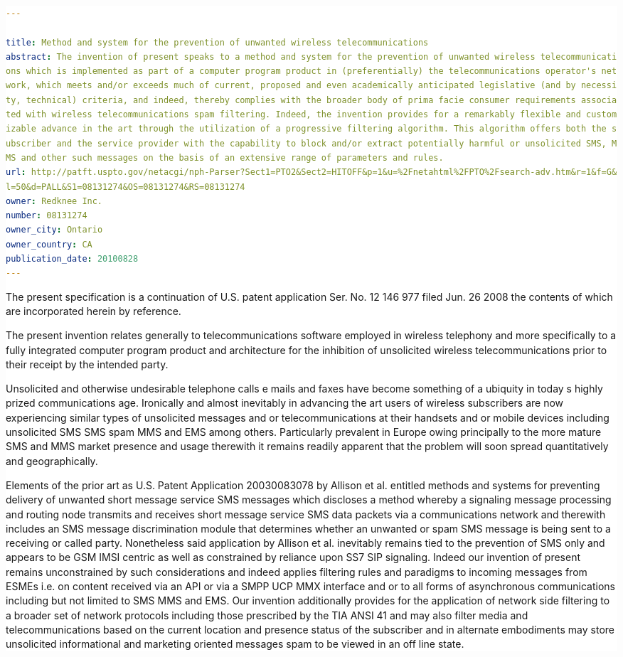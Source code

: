 ```yaml
---

title: Method and system for the prevention of unwanted wireless telecommunications
abstract: The invention of present speaks to a method and system for the prevention of unwanted wireless telecommunications which is implemented as part of a computer program product in (preferentially) the telecommunications operator's network, which meets and/or exceeds much of current, proposed and even academically anticipated legislative (and by necessity, technical) criteria, and indeed, thereby complies with the broader body of prima facie consumer requirements associated with wireless telecommunications spam filtering. Indeed, the invention provides for a remarkably flexible and customizable advance in the art through the utilization of a progressive filtering algorithm. This algorithm offers both the subscriber and the service provider with the capability to block and/or extract potentially harmful or unsolicited SMS, MMS and other such messages on the basis of an extensive range of parameters and rules.
url: http://patft.uspto.gov/netacgi/nph-Parser?Sect1=PTO2&Sect2=HITOFF&p=1&u=%2Fnetahtml%2FPTO%2Fsearch-adv.htm&r=1&f=G&l=50&d=PALL&S1=08131274&OS=08131274&RS=08131274
owner: Redknee Inc.
number: 08131274
owner_city: Ontario
owner_country: CA
publication_date: 20100828
---
```

The present specification is a continuation of U.S. patent application Ser. No. 12 146 977 filed Jun. 26 2008 the contents of which are incorporated herein by reference.

The present invention relates generally to telecommunications software employed in wireless telephony and more specifically to a fully integrated computer program product and architecture for the inhibition of unsolicited wireless telecommunications prior to their receipt by the intended party.

Unsolicited and otherwise undesirable telephone calls e mails and faxes have become something of a ubiquity in today s highly prized communications age. Ironically and almost inevitably in advancing the art users of wireless subscribers are now experiencing similar types of unsolicited messages and or telecommunications at their handsets and or mobile devices including unsolicited SMS SMS spam MMS and EMS among others. Particularly prevalent in Europe owing principally to the more mature SMS and MMS market presence and usage therewith it remains readily apparent that the problem will soon spread quantitatively and geographically.

Elements of the prior art as U.S. Patent Application 20030083078 by Allison et al. entitled methods and systems for preventing delivery of unwanted short message service SMS messages which discloses a method whereby a signaling message processing and routing node transmits and receives short message service SMS data packets via a communications network and therewith includes an SMS message discrimination module that determines whether an unwanted or spam SMS message is being sent to a receiving or called party. Nonetheless said application by Allison et al. inevitably remains tied to the prevention of SMS only and appears to be GSM IMSI centric as well as constrained by reliance upon SS7 SIP signaling. Indeed our invention of present remains unconstrained by such considerations and indeed applies filtering rules and paradigms to incoming messages from ESMEs i.e. on content received via an API or via a SMPP UCP MMX interface and or to all forms of asynchronous communications including but not limited to SMS MMS and EMS. Our invention additionally provides for the application of network side filtering to a broader set of network protocols including those prescribed by the TIA ANSI 41 and may also filter media and telecommunications based on the current location and presence status of the subscriber and in alternate embodiments may store unsolicited informational and marketing oriented messages spam to be viewed in an off line state.
